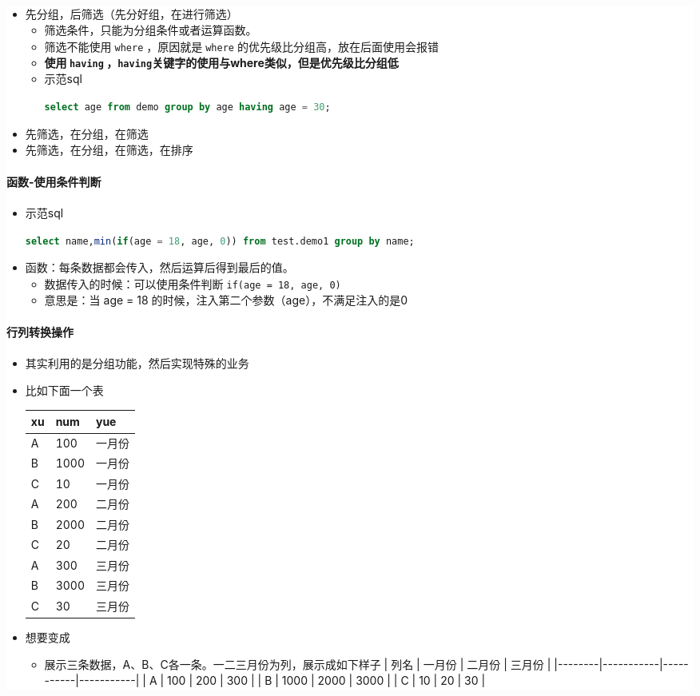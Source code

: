 - 先分组，后筛选（先分好组，在进行筛选）
  - 筛选条件，只能为分组条件或者运算函数。
  - 筛选不能使用 `where` ，原因就是 `where` 的优先级比分组高，放在后面使用会报错
  - **使用 `having` ，`having`关键字的使用与where类似，但是优先级比分组低**
  - 示范sql
    ```sql
    select age from demo group by age having age = 30;
    ```
- 先筛选，在分组，在筛选
- 先筛选，在分组，在筛选，在排序







#### 函数-使用条件判断
- 示范sql
  ```sql
  select name,min(if(age = 18, age, 0)) from test.demo1 group by name;
  ```
- 函数：每条数据都会传入，然后运算后得到最后的值。
  - 数据传入的时候：可以使用条件判断 `if(age = 18, age, 0)`
  - 意思是：当 age = 18 的时候，注入第二个参数（age），不满足注入的是0





#### 行列转换操作
- 其实利用的是分组功能，然后实现特殊的业务

- 比如下面一个表

  | xu   | num  | yue       |
  |------|-------|-----------|
  | A    |  100 | 一月份    |
  | B    | 1000 | 一月份    |
  | C    |   10 | 一月份    |
  | A    |  200 | 二月份    |
  | B    | 2000 | 二月份    |
  | C    |   20 | 二月份    |
  | A    |  300 | 三月份    |
  | B    | 3000 | 三月份    |
  | C    |   30 | 三月份    |

- 想要变成  
  - 展示三条数据，A、B、C各一条。一二三月份为列，展示成如下样子
    | 列名   | 一月份    | 二月份    | 三月份    |
    |--------|-----------|-----------|-----------|
    | A      |       100 |       200 |       300 |
    | B      |      1000 |      2000 |      3000 |
    | C      |        10 |        20 |        30 |

